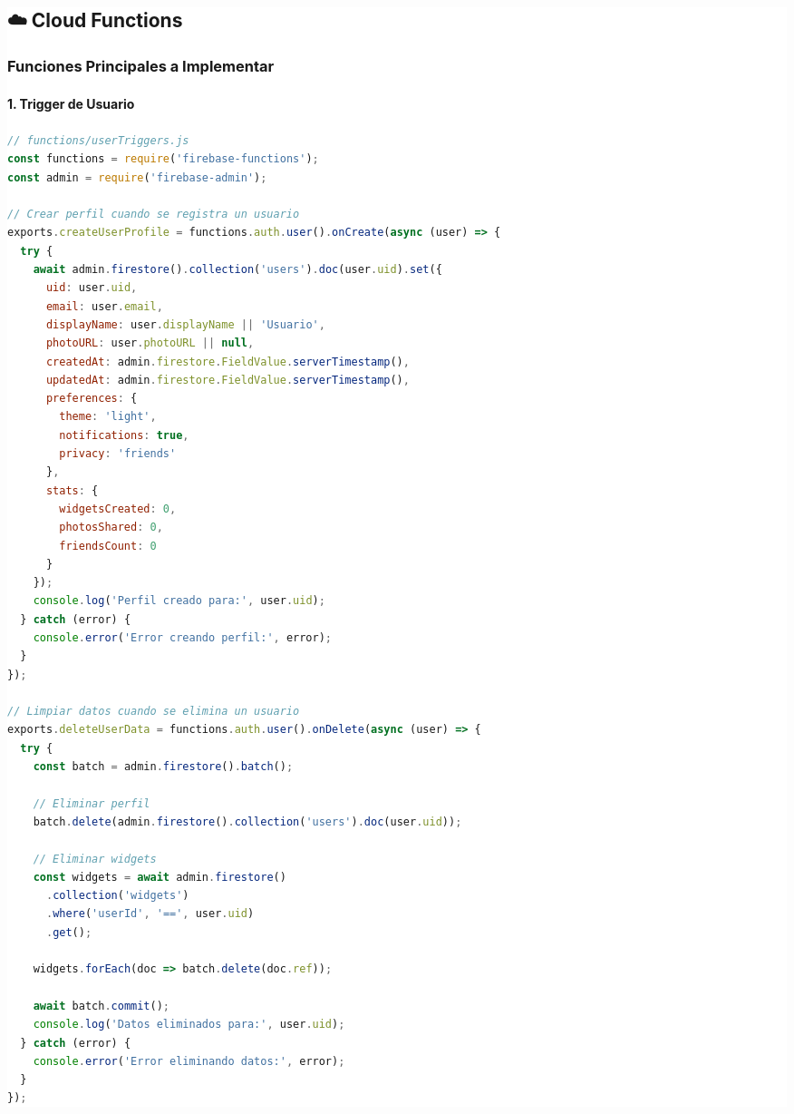 ## ☁️ Cloud Functions

### Funciones Principales a Implementar

#### 1. Trigger de Usuario

```javascript
// functions/userTriggers.js
const functions = require('firebase-functions');
const admin = require('firebase-admin');

// Crear perfil cuando se registra un usuario
exports.createUserProfile = functions.auth.user().onCreate(async (user) => {
  try {
    await admin.firestore().collection('users').doc(user.uid).set({
      uid: user.uid,
      email: user.email,
      displayName: user.displayName || 'Usuario',
      photoURL: user.photoURL || null,
      createdAt: admin.firestore.FieldValue.serverTimestamp(),
      updatedAt: admin.firestore.FieldValue.serverTimestamp(),
      preferences: {
        theme: 'light',
        notifications: true,
        privacy: 'friends'
      },
      stats: {
        widgetsCreated: 0,
        photosShared: 0,
        friendsCount: 0
      }
    });
    console.log('Perfil creado para:', user.uid);
  } catch (error) {
    console.error('Error creando perfil:', error);
  }
});

// Limpiar datos cuando se elimina un usuario
exports.deleteUserData = functions.auth.user().onDelete(async (user) => {
  try {
    const batch = admin.firestore().batch();
    
    // Eliminar perfil
    batch.delete(admin.firestore().collection('users').doc(user.uid));
    
    // Eliminar widgets
    const widgets = await admin.firestore()
      .collection('widgets')
      .where('userId', '==', user.uid)
      .get();
    
    widgets.forEach(doc => batch.delete(doc.ref));
    
    await batch.commit();
    console.log('Datos eliminados para:', user.uid);
  } catch (error) {
    console.error('Error eliminando datos:', error);
  }
});
```
